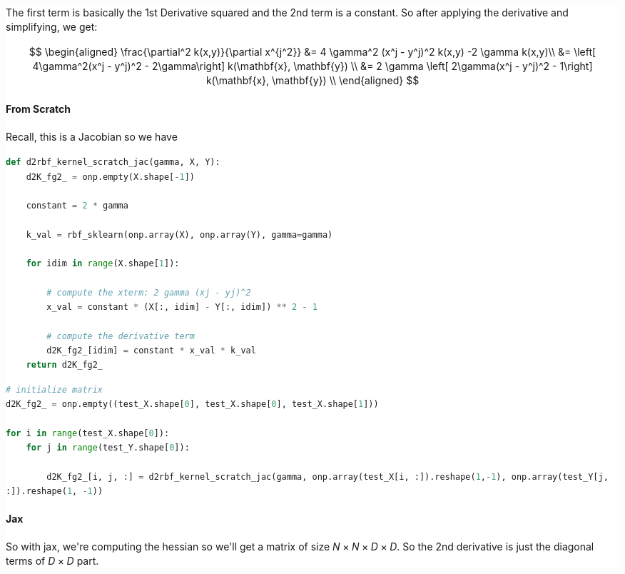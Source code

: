 The first term is basically the 1st Derivative squared and the 2nd term is a constant. So after applying the derivative and simplifying, we get:

$$
\begin{aligned}
\frac{\partial^2 k(x,y)}{\partial x^{j^2}} &=
4 \gamma^2 (x^j - y^j)^2 k(x,y) -2 \gamma k(x,y)\\
&=
\left[ 4\gamma^2(x^j - y^j)^2 - 2\gamma\right] k(\mathbf{x}, \mathbf{y}) \\
&=
2 \gamma \left[ 2\gamma(x^j - y^j)^2 - 1\right] k(\mathbf{x}, \mathbf{y}) \\
\end{aligned}
$$



#### From Scratch

Recall, this is a Jacobian so we have


```python colab={} colab_type="code" id="Ug2p0AiYH14g"
def d2rbf_kernel_scratch_jac(gamma, X, Y):
    d2K_fg2_ = onp.empty(X.shape[-1])
    
    constant = 2 * gamma
    
    k_val = rbf_sklearn(onp.array(X), onp.array(Y), gamma=gamma)
    
    for idim in range(X.shape[1]):
        
        # compute the xterm: 2 gamma (xj - yj)^2
        x_val = constant * (X[:, idim] - Y[:, idim]) ** 2 - 1

        # compute the derivative term
        d2K_fg2_[idim] = constant * x_val * k_val 
    return d2K_fg2_
```

```python colab={} colab_type="code" id="jNMXJMTiH14k"
# initialize matrix
d2K_fg2_ = onp.empty((test_X.shape[0], test_X.shape[0], test_X.shape[1]))

for i in range(test_X.shape[0]):
    for j in range(test_Y.shape[0]):
        
        d2K_fg2_[i, j, :] = d2rbf_kernel_scratch_jac(gamma, onp.array(test_X[i, :]).reshape(1,-1), onp.array(test_Y[j, :]).reshape(1, -1))
```


#### Jax

So with jax, we're computing the hessian so we'll get a matrix of size $N \times N \times D \times D$. So the 2nd derivative is just the diagonal terms of $D\times D$ part.
